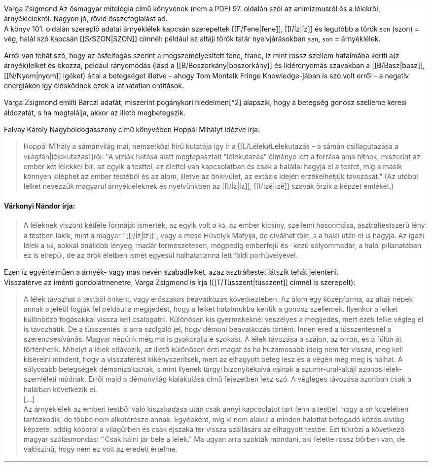 Varga Zsigmond Az ősmagyar mitológia című könyvének (nem a PDF) 97. oldalán szól az animizmusról és a lélekről, árnyéklélekről. Nagyon jó, rövid összefoglalást ad.  
A könyv 101. oldalán szereplő adatai árnyéklélek kapcsán szerepeltek [[F/Fene\|fene]], [[I/Íz\|íz]] és legutóbb a török `son` (szon) = vég, halál szó kapcsán [[S/SZON\|SZON]] címnél: például az altáji török tatár nyelvjárásokban `san`, `son` = árnyéklélek.  

Arról van tehát szó, hogy az ősfelfogás szerint a megszemélyesített fene, franc, íz mint rossz szellem hatalmába keríti a(z árnyék)lelket és okozza, például rányomódás (lásd a [[B/Boszorkány\|boszorkány]] és lidércnyomás szavakban a [[B/Basz\|basz]], [[N/Nyom\|nyom]] igéket) által a betegséget illetve – ahogy Tom Montalk Fringe Knowledge-jában is szó volt erről – a negatív energiákon így élősködnek ezek a láthatatlan entitások.  

Varga Zsigmond említi Bárczi adatát, miszerint pogánykori hiedelmen[^2] alapszik, hogy a betegség gonosz szelleme keresi áldozatát, s ha megtalálja, akkor az illető megbetegszik.  

Falvay Károly Nagyboldogasszony című könyvében Hoppál Mihályt idézve írja:  
> Hoppál Mihály a sámánvilág mai, nemzetközi hírű kutatója így ír a [[L/Lélek#Lélekutazás – a sámán csillagutazása a világfán\|lélekutazás]]ról: "A víziók hatása alatt megtapasztalt "lélekutazás" élménye lett a forrása ama hitnek, miszerint az ember két lélekkel bír: az egyik a testtel, az élettel van kapcsolatban és csak a halállal hagyja el a testet, míg a másik könnyen kiléphet az ember testéből és az álom, illetve az önkívület, az extázis idején érzékelhetjük távozását." (Az utóbbi lelket nevezzük magyarul árnyékléleknek és nyelvünkben az [[I/Íz\|íz]], [[I/Izé\|izé]] szavak őrzik a képzet emlékét.)  

#### Várkonyi Nándor írja:

> A léleknek viszont kétféle formáját ismerték, az egyik volt a `ká`, az ember kicsiny, szellemi hasonmása, asztráltestszerű lény: a testben lakik, mint a magyar "[[I/Íz\|íz]]", vagy a mese Hüvelyk Matyija, de elválhat tőle, s a halál után el is hagyja. Az igazi lélek a `bá`, sokkal önállóbb lényeg, madár természetesen, mégpedig emberfejű és -kezű sólyommadár; a halál pillanatában ez is elrepül, de az örök életben ismét egyesül halhatatlanná lett földi porhüvelyével.  

Ezen íz egyértelműen a árnyék- vagy más nevén szabadlelket, azaz asztráltestet látszik tehát jelenteni.  
Visszatérve az iménti gondolatmenetre, Varga Zsigmond is írja ([[T/Tüsszent\|tüsszent]] címnél is szerepelt):  
> A lélek távozhat a testből önként, vagy erőszakos beavatkozás következtében. Az álom egy középforma, az altáji népek annak a jeléül fogják fel például a megijedést, hogy a lelket hatalmukba kerítik a gonosz szellemek. Ilyenkor a lelket különböző fogásokkal vissza kell csalogatni. Különösen kis gyermekeknél veszélyes a megijedés, mert ezek lelke végleg el is távozhatik. De a tüsszentés is arra szolgáló jel, hogy démoni beavatkozás történt. Innen ered a tüsszentésnél a szerencsekívánás. Magyar népünk még ma is gyakorolja e szokást. A lélek távozása a szájon, az orron, és a fülön át történhetik. Mihelyt a lélek eltávozik, az illető különösen érzi magát és ha huzamosabb ideig nem tér vissza, meg kell kísérelni mindent, hogy a visszatérést kikényszerítsék, mert az elhagyott beteg lesz és a végén még meg is halhat. A súlyosabb betegségek démonizáltatnak, s mint ilyenek tárgyi bizonyítékaivá válnak a szumir-ural-altáji azonos lélek-szemléleti módnak. Erről majd a démonvilág kialakulása című fejezetben lesz szó. A végleges távozása azonban csak a halálban következik el.  
> \[...\]  
> Az árnyéklélek az emberi testből való kiszakadása után csak annyi kapcsolatot tart fenn a testtel, hogy a sír közelében tartózkodik, de többé nem alkotórésze annak. Egyébként, míg ki nem alakul a minden halottat befogadó közös alvilág képzete, addig kóborol a világűrben és csak éjszaka tér vissza szállására az elhagyott testbe. Ezt tükrözi a következő magyar szólásmondás: ''Csak hálni jár bele a lélek." Ma ugyan arra szokták mondani, aki felette rossz bőrben van, de valószínű, hogy nem ez volt az eredeti értelme.  

---